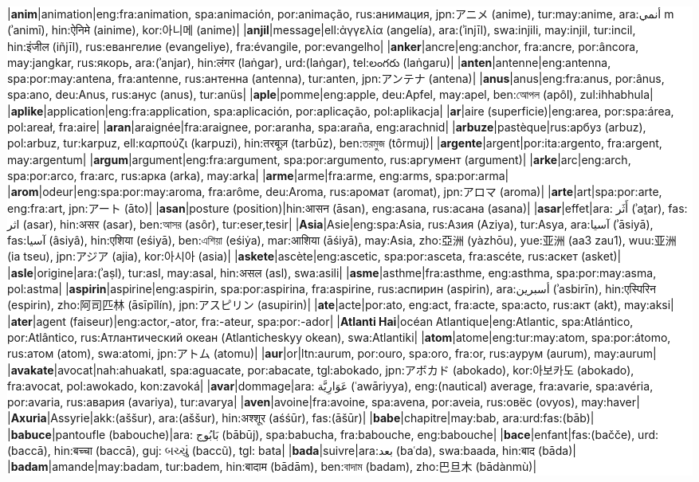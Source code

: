 |**anim**|animation|eng:fra:animation, spa:animación, por:animação, rus:анимация, jpn:アニメ (anime), tur:may:anime, ara:أنمي m (ʾanimī), hin:ऐनिमे (ainime), kor:아니메 (anime)|
|**anjil**|message|ell:ἀγγελία (angelía), ara:(ʾinjīl), swa:injili, may:injil, tur:incil, hin:इंजील (iñjīl), rus:евангелие (evangeliye), fra:évangile, por:evangelho|
|**anker**|ancre|eng:anchor, fra:ancre, por:âncora, may:jangkar, rus:якорь, ara:(ʾanjar), hin:लंगर (laṅgar), urd:(laṅgar), tel:లంగరు (laṅgaru)|
|**anten**|antenne|eng:antenna, spa:por:may:antena, fra:antenne, rus:антенна (antenna), tur:anten, jpn:アンテナ (antena)|
|**anus**|anus|eng:fra:anus, por:ânus, spa:ano, deu:Anus, rus:анус (anus), tur:anüs|
|**aple**|pomme|eng:apple, deu:Apfel, may:apel, ben:আেপল (apôl), zul:ihhabhula|
|**aplike**|application|eng:fra:application, spa:aplicación, por:aplicação, pol:aplikacja|
|**ar**|aire (superficie)|eng:area, por:spa:área, pol:areał, fra:aire|
|**aran**|araignée|fra:araignee, por:aranha, spa:araña, eng:arachnid|
|**arbuze**|pastèque|rus:арбуз (arbuz), pol:arbuz, tur:karpuz, ell:καρπούζι (karpuzi), hin:तरबूज़ (tarbūz), ben:তরমুজ (tôrmuj)|
|**argente**|argent|por:ita:argento, fra:argent, may:argentum|
|**argum**|argument|eng:fra:argument, spa:por:argumento, rus:аргумент (argument)|
|**arke**|arc|eng:arch, spa:por:arco, fra:arc, rus:арка (arka), may:arka|
|**arme**|arme|fra:arme, eng:arms, spa:por:arma|
|**arom**|odeur|eng:spa:por:may:aroma, fra:arôme, deu:Aroma, rus:аромат (aromat), jpn:アロマ (aroma)|
|**arte**|art|spa:por:arte, eng:fra:art, jpn:アート (āto)|
|**asan**|posture (position)|hin:आसन (āsan), eng:asana, rus:асана (asana)|
|**asar**|effet|ara: أَثَر‎ (ʾaṯar), fas: اثر‎ (asar), hin:असर (asar), ben:আসর (asôr), tur:eser,tesir|
|**Asia**|Asie|eng:spa:Asia, rus:Азия (Aziya), tur:Asya, ara:آسيا (ʾāsiyā), fas:آسیا‎ (âsiyâ), hin:एशिया (eśiyā), ben:এশিয়া (eśiẏa), mar:आशिया (āśiyā), may:Asia, zho:亞洲 (yàzhōu), yue:亚洲 (aa3 zau1), wuu:亚洲 (ia tseu), jpn:アジア (ajia), kor:아시아 (asia)|
|**askete**|ascète|eng:ascetic, spa:por:asceta, fra:ascéte, rus:аскет (asket)|
|**asle**|origine|ara:(ʾaṣl), tur:asl, may:asal, hin:असल (asl), swa:asili|
|**asme**|asthme|fra:asthme, eng:asthma, spa:por:may:asma, pol:astma|
|**aspirin**|aspirine|eng:aspirin, spa:por:aspirina, fra:aspirine, rus:аспирин (aspirin), ara:أسبرين‎ (ʾasbirīn), hin:एस्पिरिन (espirin), zho:阿司匹林 (āsīpǐlín),  jpn:アスピリン (asupirin)|
|**ate**|acte|por:ato, eng:act, fra:acte, spa:acto, rus:акт (akt), may:aksi|
|**ater**|agent (faiseur)|eng:actor,-ator, fra:-ateur, spa:por:-ador|
|**Atlanti Hai**|océan Atlantique|eng:Atlantic, spa:Atlántico, por:Atlântico, rus:Атлантический океан (Atlanticheskyy okean), swa:Atlantiki|
|**atom**|atome|eng:tur:may:atom, spa:por:átomo, rus:атом (atom), swa:atomi, jpn:アトム (atomu)|
|**aur**|or|ltn:aurum, por:ouro, spa:oro, fra:or, rus:аурум (aurum), may:aurum|
|**avakate**|avocat|nah:ahuakatl, spa:aguacate, por:abacate, tgl:abokado, jpn:アボカド (abokado), kor:아보카도 (abokado), fra:avocat, pol:awokado, kon:zavoká|
|**avar**|dommage|ara: عَوَارِيَّة‎ (ʿawāriyya), eng:(nautical) average, fra:avarie, spa:avéria, por:avaria, rus:авария (avariya), tur:avarya|
|**aven**|avoine|fra:avoine, spa:avena, por:aveia, rus:овёс (ovyos), may:haver|
|**Axuria**|Assyrie|akk:(aššur), ara:(aššur), hin:अश्शूर (aśśūr), fas:(āšūr)|
|**babe**|chapitre|may:bab, ara:urd:fas:(bāb)|
|**babuce**|pantoufle (babouche)|ara: بَابُوج‎ (bābūj), spa:babucha, fra:babouche, eng:babouche|
|**bace**|enfant|fas:(bačče), urd:(baccā), hin:बच्चा (baccā), guj: બચ્ચું (baccũ), tgl: bata|
|**bada**|suivre|ara:بعد‎ (baʿda), swa:baada, hin:बाद (bāda)|
|**badam**|amande|may:badam, tur:badem, hin:बादाम (bādām), ben:বাদাম (badam), zho:巴旦木 (bādànmù)|